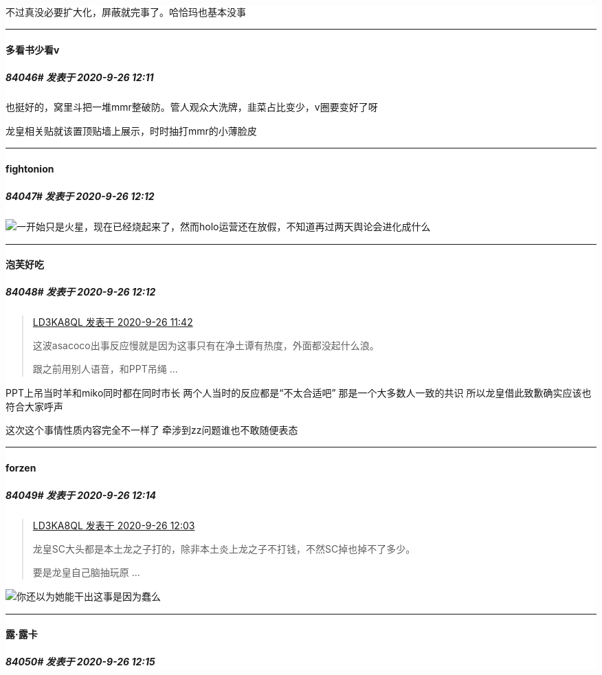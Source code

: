 不过真没必要扩大化，屏蔽就完事了。哈恰玛也基本没事


*****

####  多看书少看v  
##### 84046#       发表于 2020-9-26 12:11


也挺好的，窝里斗把一堆mmr整破防。管人观众大洗牌，韭菜占比变少，v圈要变好了呀


龙皇相关贴就该置顶贴墙上展示，时时抽打mmr的小薄脸皮


*****

####  fightonion  
##### 84047#       发表于 2020-9-26 12:12


<img src="https://static.saraba1st.com/image/smiley/face2017/067.png" referrerpolicy="no-referrer">一开始只是火星，现在已经烧起来了，然而holo运营还在放假，不知道再过两天舆论会进化成什么


*****

####  泡芙好吃  
##### 84048#       发表于 2020-9-26 12:12


<blockquote><a href="httphttps://bbs.saraba1st.com/2b/forum.php?mod=redirect&amp;goto=findpost&amp;pid=48859144&amp;ptid=1941579" target="_blank">LD3KA8QL 发表于 2020-9-26 11:42</a>

这波asacoco出事反应慢就是因为这事只有在净土谭有热度，外面都没起什么浪。

跟之前用别人语音，和PPT吊绳 ...</blockquote>
PPT上吊当时羊和miko同时都在同时市长 两个人当时的反应都是“不太合适吧” 那是一个大多数人一致的共识 所以龙皇借此致歉确实应该也符合大家呼声


这次这个事情性质内容完全不一样了 牵涉到zz问题谁也不敢随便表态


*****

####  forzen  
##### 84049#       发表于 2020-9-26 12:14


<blockquote><a href="httphttps://bbs.saraba1st.com/2b/forum.php?mod=redirect&amp;goto=findpost&amp;pid=48859346&amp;ptid=1941579" target="_blank">LD3KA8QL 发表于 2020-9-26 12:03</a>

龙皇SC大头都是本土龙之子打的，除非本土炎上龙之子不打钱，不然SC掉也掉不了多少。

要是龙皇自己脑抽玩原 ...</blockquote>
<img src="https://static.saraba1st.com/image/smiley/face2017/049.png" referrerpolicy="no-referrer">你还以为她能干出这事是因为蠢么


*****

####  露·露卡  
##### 84050#       发表于 2020-9-26 12:15
